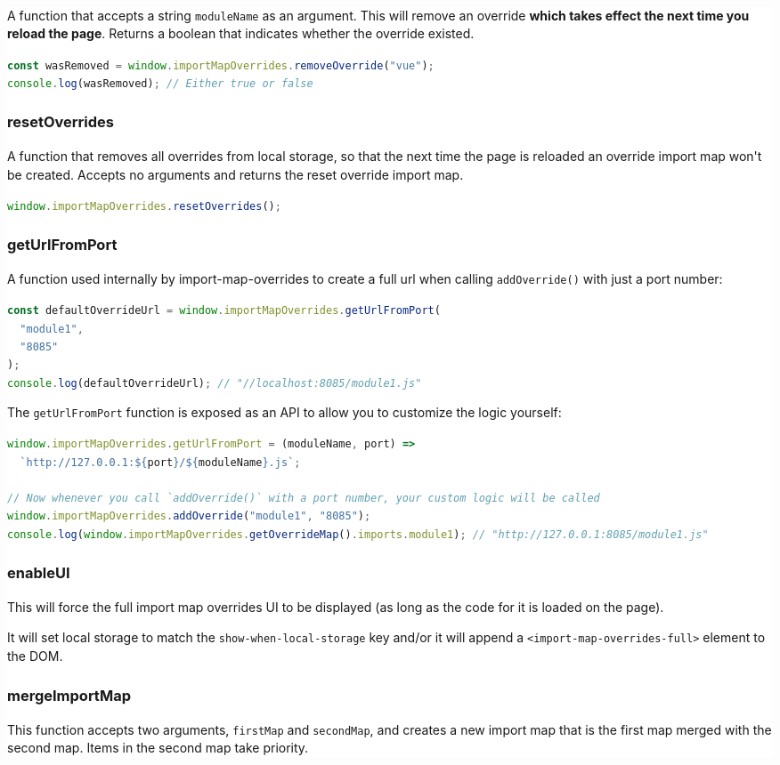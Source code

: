A function that accepts a string `moduleName` as an argument. This will remove an override **which takes effect the next time you
reload the page**. Returns a boolean that indicates whether the override existed.

```js
const wasRemoved = window.importMapOverrides.removeOverride("vue");
console.log(wasRemoved); // Either true or false
```

### resetOverrides

A function that removes all overrides from local storage, so that the next time the page is reloaded an override import map won't be created. Accepts
no arguments and returns the reset override import map.

```js
window.importMapOverrides.resetOverrides();
```

### getUrlFromPort

A function used internally by import-map-overrides to create a full url when calling `addOverride()` with just a
port number:

```js
const defaultOverrideUrl = window.importMapOverrides.getUrlFromPort(
  "module1",
  "8085"
);
console.log(defaultOverrideUrl); // "//localhost:8085/module1.js"
```

The `getUrlFromPort` function is exposed as an API to allow you to customize the logic yourself:

```js
window.importMapOverrides.getUrlFromPort = (moduleName, port) =>
  `http://127.0.0.1:${port}/${moduleName}.js`;

// Now whenever you call `addOverride()` with a port number, your custom logic will be called
window.importMapOverrides.addOverride("module1", "8085");
console.log(window.importMapOverrides.getOverrideMap().imports.module1); // "http://127.0.0.1:8085/module1.js"
```

### enableUI

This will force the full import map overrides UI to be displayed (as long as the code for it is loaded on the page).

It will set local storage to match the `show-when-local-storage` key and/or it will append a `<import-map-overrides-full>` element to the DOM.

### mergeImportMap

This function accepts two arguments, `firstMap` and `secondMap`, and creates a new import map that is the first map merged with the second map. Items in the second map take priority.
